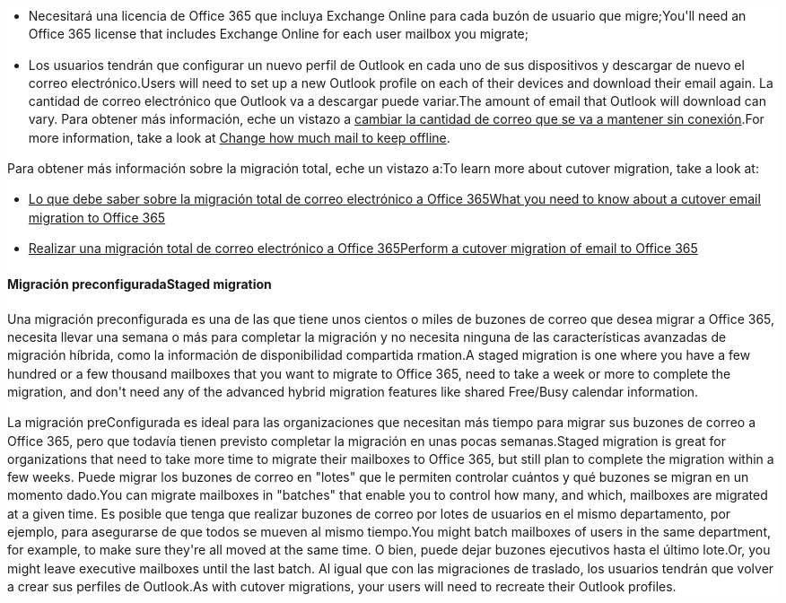 - <span data-ttu-id="e2df7-172">Necesitará una licencia de Office 365 que incluya Exchange Online para cada buzón de usuario que migre;</span><span class="sxs-lookup"><span data-stu-id="e2df7-172">You'll need an Office 365 license that includes Exchange Online for each user mailbox you migrate;</span></span>
    
- <span data-ttu-id="e2df7-173">Los usuarios tendrán que configurar un nuevo perfil de Outlook en cada uno de sus dispositivos y descargar de nuevo el correo electrónico.</span><span class="sxs-lookup"><span data-stu-id="e2df7-173">Users will need to set up a new Outlook profile on each of their devices and download their email again.</span></span> <span data-ttu-id="e2df7-174">La cantidad de correo electrónico que Outlook va a descargar puede variar.</span><span class="sxs-lookup"><span data-stu-id="e2df7-174">The amount of email that Outlook will download can vary.</span></span> <span data-ttu-id="e2df7-175">Para obtener más información, eche un vistazo a [cambiar la cantidad de correo que se va a mantener sin conexión](https://support.office.com/en-us/article/Change-how-much-mail-to-keep-offline-f3a1251c-6dd5-4208-aef9-7c8c9522d633?ui=en-US&amp;rs=en-US&amp;ad=US&amp;fromAR=1).</span><span class="sxs-lookup"><span data-stu-id="e2df7-175">For more information, take a look at [Change how much mail to keep offline](https://support.office.com/en-us/article/Change-how-much-mail-to-keep-offline-f3a1251c-6dd5-4208-aef9-7c8c9522d633?ui=en-US&amp;rs=en-US&amp;ad=US&amp;fromAR=1).</span></span>
    
<span data-ttu-id="e2df7-176">Para obtener más información sobre la migración total, eche un vistazo a:</span><span class="sxs-lookup"><span data-stu-id="e2df7-176">To learn more about cutover migration, take a look at:</span></span>
  
- [<span data-ttu-id="e2df7-177">Lo que debe saber sobre la migración total de correo electrónico a Office 365</span><span class="sxs-lookup"><span data-stu-id="e2df7-177">What you need to know about a cutover email migration to Office 365</span></span>](https://support.office.com/en-us/article/What-you-need-to-know-about-a-cutover-email-migration-to-Office-365-961978ef-f434-472d-a811-1801733869da)
    
- [<span data-ttu-id="e2df7-178">Realizar una migración total de correo electrónico a Office 365</span><span class="sxs-lookup"><span data-stu-id="e2df7-178">Perform a cutover migration of email to Office 365</span></span>](https://support.office.com/en-us/article/Perform-a-cutover-migration-of-email-to-Office-365-9496e93c-1e59-41a8-9bb3-6e8df0cd81b4)
    
#### <a name="staged-migration"></a><span data-ttu-id="e2df7-179">Migración preconfigurada</span><span class="sxs-lookup"><span data-stu-id="e2df7-179">Staged migration</span></span>

<span data-ttu-id="e2df7-180">Una migración preconfigurada es una de las que tiene unos cientos o miles de buzones de correo que desea migrar a Office 365, necesita llevar una semana o más para completar la migración y no necesita ninguna de las características avanzadas de migración híbrida, como la información de disponibilidad compartida rmation.</span><span class="sxs-lookup"><span data-stu-id="e2df7-180">A staged migration is one where you have a few hundred or a few thousand mailboxes that you want to migrate to Office 365, need to take a week or more to complete the migration, and don't need any of the advanced hybrid migration features like shared Free/Busy calendar information.</span></span>
  
<span data-ttu-id="e2df7-181">La migración preConfigurada es ideal para las organizaciones que necesitan más tiempo para migrar sus buzones de correo a Office 365, pero que todavía tienen previsto completar la migración en unas pocas semanas.</span><span class="sxs-lookup"><span data-stu-id="e2df7-181">Staged migration is great for organizations that need to take more time to migrate their mailboxes to Office 365, but still plan to complete the migration within a few weeks.</span></span> <span data-ttu-id="e2df7-182">Puede migrar los buzones de correo en "lotes" que le permiten controlar cuántos y qué buzones se migran en un momento dado.</span><span class="sxs-lookup"><span data-stu-id="e2df7-182">You can migrate mailboxes in "batches" that enable you to control how many, and which, mailboxes are migrated at a given time.</span></span> <span data-ttu-id="e2df7-183">Es posible que tenga que realizar buzones de correo por lotes de usuarios en el mismo departamento, por ejemplo, para asegurarse de que todos se mueven al mismo tiempo.</span><span class="sxs-lookup"><span data-stu-id="e2df7-183">You might batch mailboxes of users in the same department, for example, to make sure they're all moved at the same time.</span></span> <span data-ttu-id="e2df7-184">O bien, puede dejar buzones ejecutivos hasta el último lote.</span><span class="sxs-lookup"><span data-stu-id="e2df7-184">Or, you might leave executive mailboxes until the last batch.</span></span> <span data-ttu-id="e2df7-185">Al igual que con las migraciones de traslado, los usuarios tendrán que volver a crear sus perfiles de Outlook.</span><span class="sxs-lookup"><span data-stu-id="e2df7-185">As with cutover migrations, your users will need to recreate their Outlook profiles.</span></span>
  